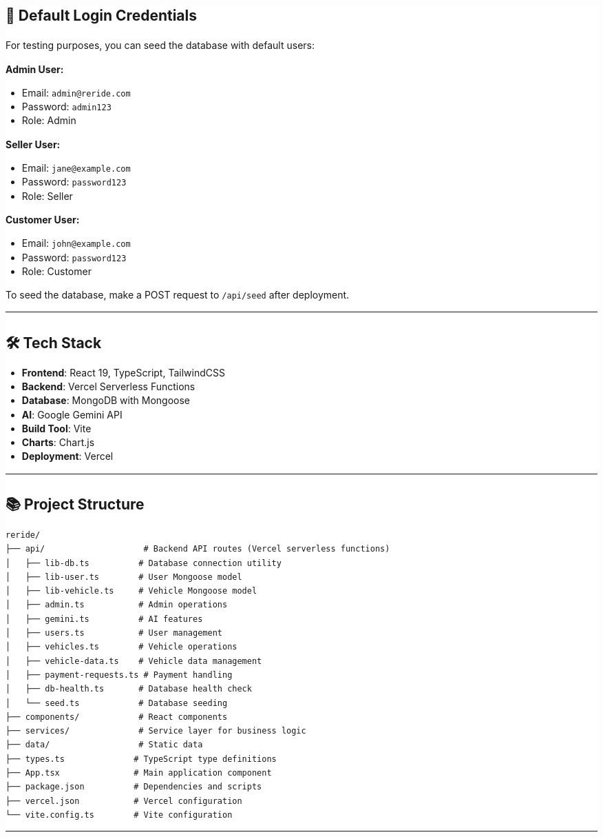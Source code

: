 
## 🎯 Default Login Credentials

For testing purposes, you can seed the database with default users:

**Admin User:**
- Email: `admin@reride.com`
- Password: `admin123`
- Role: Admin

**Seller User:**
- Email: `jane@example.com`
- Password: `password123`
- Role: Seller

**Customer User:**
- Email: `john@example.com`
- Password: `password123`
- Role: Customer

To seed the database, make a POST request to `/api/seed` after deployment.

---

## 🛠️ Tech Stack

- **Frontend**: React 19, TypeScript, TailwindCSS
- **Backend**: Vercel Serverless Functions
- **Database**: MongoDB with Mongoose
- **AI**: Google Gemini API
- **Build Tool**: Vite
- **Charts**: Chart.js
- **Deployment**: Vercel

---

## 📚 Project Structure

```
reride/
├── api/                    # Backend API routes (Vercel serverless functions)
│   ├── lib-db.ts          # Database connection utility
│   ├── lib-user.ts        # User Mongoose model
│   ├── lib-vehicle.ts     # Vehicle Mongoose model
│   ├── admin.ts           # Admin operations
│   ├── gemini.ts          # AI features
│   ├── users.ts           # User management
│   ├── vehicles.ts        # Vehicle operations
│   ├── vehicle-data.ts    # Vehicle data management
│   ├── payment-requests.ts # Payment handling
│   ├── db-health.ts       # Database health check
│   └── seed.ts            # Database seeding
├── components/            # React components
├── services/              # Service layer for business logic
├── data/                  # Static data
├── types.ts              # TypeScript type definitions
├── App.tsx               # Main application component
├── package.json          # Dependencies and scripts
├── vercel.json           # Vercel configuration
└── vite.config.ts        # Vite configuration
```

---